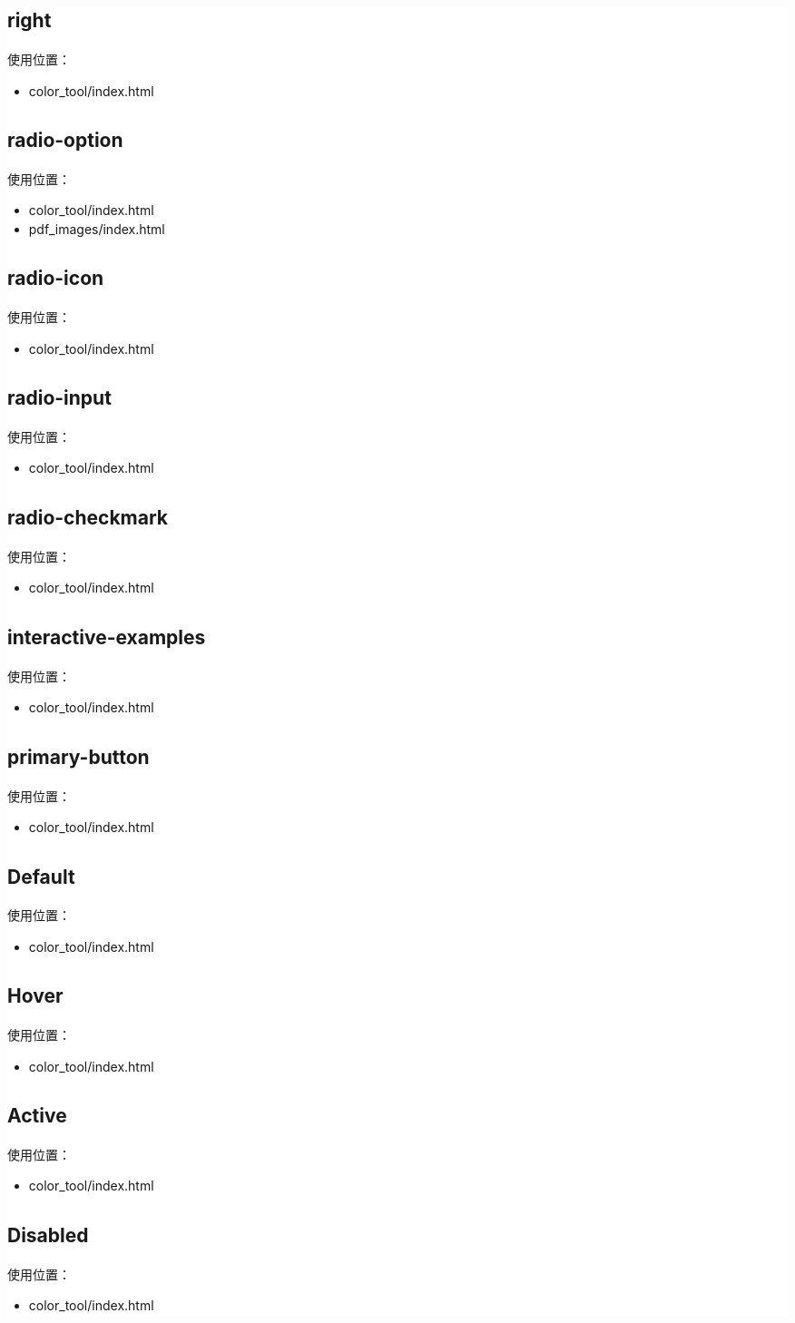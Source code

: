 ## right
使用位置：
- color_tool/index.html

## radio-option
使用位置：
- color_tool/index.html
- pdf_images/index.html

## radio-icon
使用位置：
- color_tool/index.html

## radio-input
使用位置：
- color_tool/index.html

## radio-checkmark
使用位置：
- color_tool/index.html

## interactive-examples
使用位置：
- color_tool/index.html

## primary-button
使用位置：
- color_tool/index.html

## Default
使用位置：
- color_tool/index.html

## Hover
使用位置：
- color_tool/index.html

## Active
使用位置：
- color_tool/index.html

## Disabled
使用位置：
- color_tool/index.html
